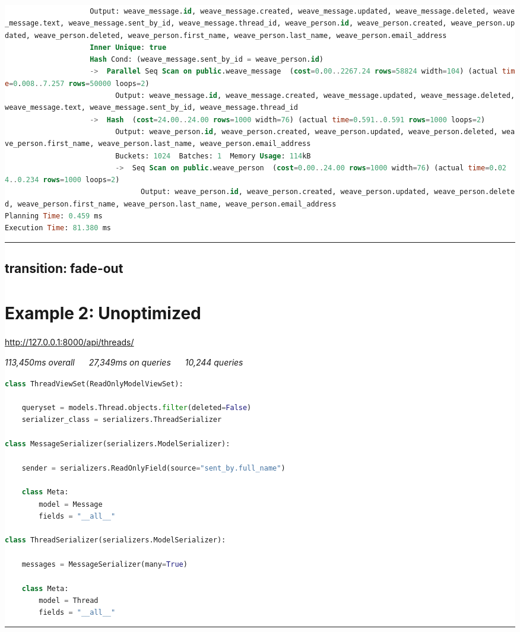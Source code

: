 ```sql {3,5,9-16,18,20-21}
                    Output: weave_message.id, weave_message.created, weave_message.updated, weave_message.deleted, weave_message.text, weave_message.sent_by_id, weave_message.thread_id, weave_person.id, weave_person.created, weave_person.updated, weave_person.deleted, weave_person.first_name, weave_person.last_name, weave_person.email_address
                    Inner Unique: true
                    Hash Cond: (weave_message.sent_by_id = weave_person.id)
                    ->  Parallel Seq Scan on public.weave_message  (cost=0.00..2267.24 rows=58824 width=104) (actual time=0.008..7.257 rows=50000 loops=2)
                          Output: weave_message.id, weave_message.created, weave_message.updated, weave_message.deleted, weave_message.text, weave_message.sent_by_id, weave_message.thread_id
                    ->  Hash  (cost=24.00..24.00 rows=1000 width=76) (actual time=0.591..0.591 rows=1000 loops=2)
                          Output: weave_person.id, weave_person.created, weave_person.updated, weave_person.deleted, weave_person.first_name, weave_person.last_name, weave_person.email_address
                          Buckets: 1024  Batches: 1  Memory Usage: 114kB
                          ->  Seq Scan on public.weave_person  (cost=0.00..24.00 rows=1000 width=76) (actual time=0.024..0.234 rows=1000 loops=2)
                                Output: weave_person.id, weave_person.created, weave_person.updated, weave_person.deleted, weave_person.first_name, weave_person.last_name, weave_person.email_address
Planning Time: 0.459 ms
Execution Time: 81.380 ms
```

---
transition: fade-out
---

# Example 2: Unoptimized

http://127.0.0.1:8000/api/threads/

<div>
  <i style="margin-right: 20px;" class="text-red-400"><mingcute-time-fill/>113,450ms overall</i>
  <i style="margin-right: 20px;" class="text-red-400"><material-symbols-database/>27,349ms on queries</i>
  <i style="margin-right: 20px;" class="text-red-400"><fluent-text-word-count-24-filled/>10,244 queries</i>
</div>

```python
class ThreadViewSet(ReadOnlyModelViewSet):

    queryset = models.Thread.objects.filter(deleted=False)
    serializer_class = serializers.ThreadSerializer

class MessageSerializer(serializers.ModelSerializer):

    sender = serializers.ReadOnlyField(source="sent_by.full_name")

    class Meta:
        model = Message
        fields = "__all__"

class ThreadSerializer(serializers.ModelSerializer):

    messages = MessageSerializer(many=True)

    class Meta:
        model = Thread
        fields = "__all__"
```

---